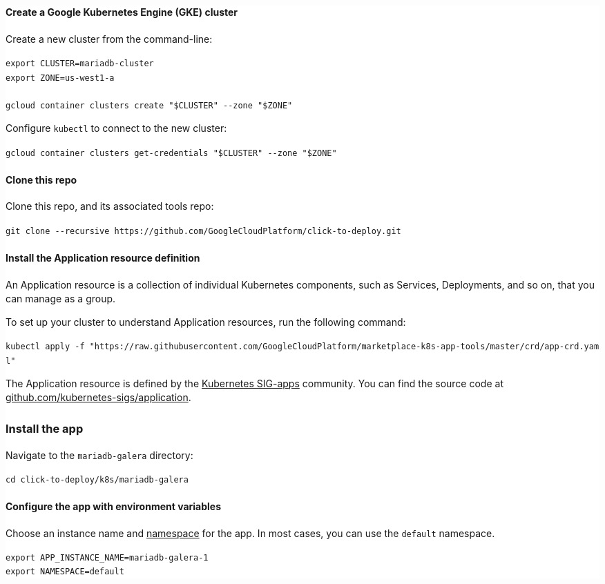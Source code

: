 #### Create a Google Kubernetes Engine (GKE) cluster

Create a new cluster from the command-line:

```shell
export CLUSTER=mariadb-cluster
export ZONE=us-west1-a

gcloud container clusters create "$CLUSTER" --zone "$ZONE"
```

Configure `kubectl` to connect to the new cluster:

```shell
gcloud container clusters get-credentials "$CLUSTER" --zone "$ZONE"
```

#### Clone this repo

Clone this repo, and its associated tools repo:

```shell
git clone --recursive https://github.com/GoogleCloudPlatform/click-to-deploy.git
```

#### Install the Application resource definition

An Application resource is a collection of individual Kubernetes
components, such as Services, Deployments, and so on, that you can
manage as a group.

To set up your cluster to understand Application resources, run the
following command:

```shell
kubectl apply -f "https://raw.githubusercontent.com/GoogleCloudPlatform/marketplace-k8s-app-tools/master/crd/app-crd.yaml"
```

The Application resource is defined by the
[Kubernetes SIG-apps](https://github.com/kubernetes/community/tree/master/sig-apps)
community. You can find the source code at
[github.com/kubernetes-sigs/application](https://github.com/kubernetes-sigs/application).

### Install the app

Navigate to the `mariadb-galera` directory:

```shell
cd click-to-deploy/k8s/mariadb-galera
```

#### Configure the app with environment variables

Choose an instance name and
[namespace](https://kubernetes.io/docs/concepts/overview/working-with-objects/namespaces/)
for the app. In most cases, you can use the `default` namespace.

```shell
export APP_INSTANCE_NAME=mariadb-galera-1
export NAMESPACE=default
```
